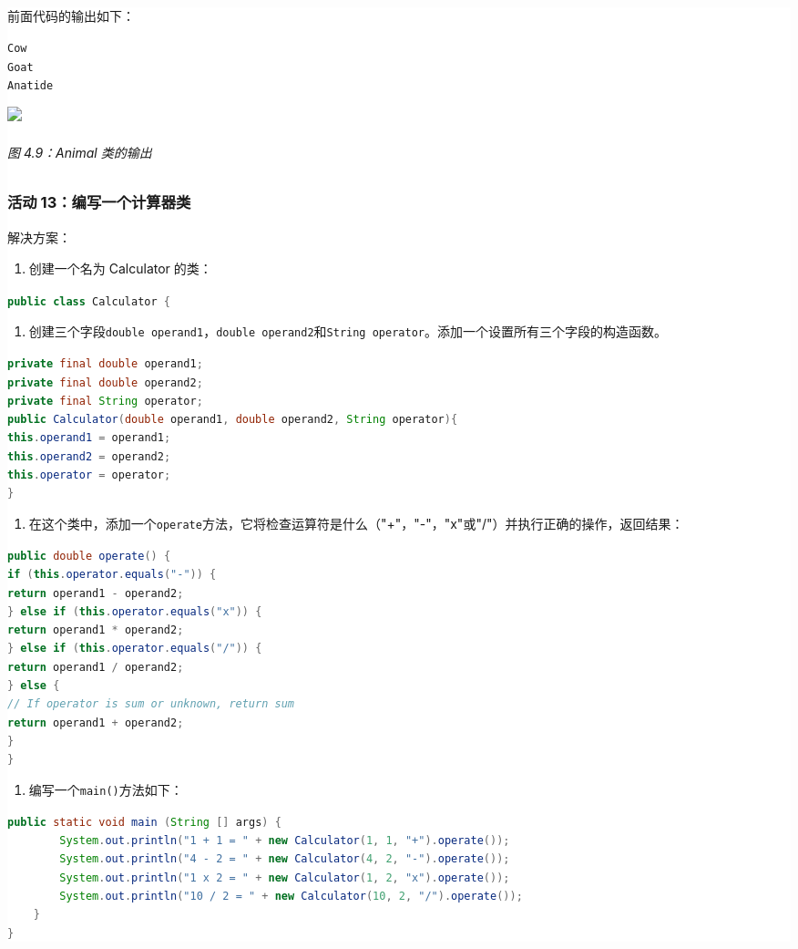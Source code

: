 前面代码的输出如下：

```java
Cow
Goat
Anatide
```

![](img/C09581_04_09.jpg)

###### 图 4.9：Animal 类的输出

### 活动 13：编写一个计算器类

解决方案：

1.  创建一个名为 Calculator 的类：

```java
public class Calculator {
```

1.  创建三个字段`double operand1`，`double operand2`和`String operator`。添加一个设置所有三个字段的构造函数。

```java
private final double operand1;
private final double operand2;
private final String operator;
public Calculator(double operand1, double operand2, String operator){
this.operand1 = operand1;
this.operand2 = operand2;
this.operator = operator;
}
```

1.  在这个类中，添加一个`operate`方法，它将检查运算符是什么（"+"，"-"，"x"或"/"）并执行正确的操作，返回结果：

```java
public double operate() {
if (this.operator.equals("-")) {
return operand1 - operand2;
} else if (this.operator.equals("x")) {
return operand1 * operand2;
} else if (this.operator.equals("/")) {
return operand1 / operand2;
} else {
// If operator is sum or unknown, return sum
return operand1 + operand2;
}
}
```

1.  编写一个`main()`方法如下：

```java
public static void main (String [] args) {
        System.out.println("1 + 1 = " + new Calculator(1, 1, "+").operate());
        System.out.println("4 - 2 = " + new Calculator(4, 2, "-").operate());
        System.out.println("1 x 2 = " + new Calculator(1, 2, "x").operate());
        System.out.println("10 / 2 = " + new Calculator(10, 2, "/").operate());
    }
}
```
